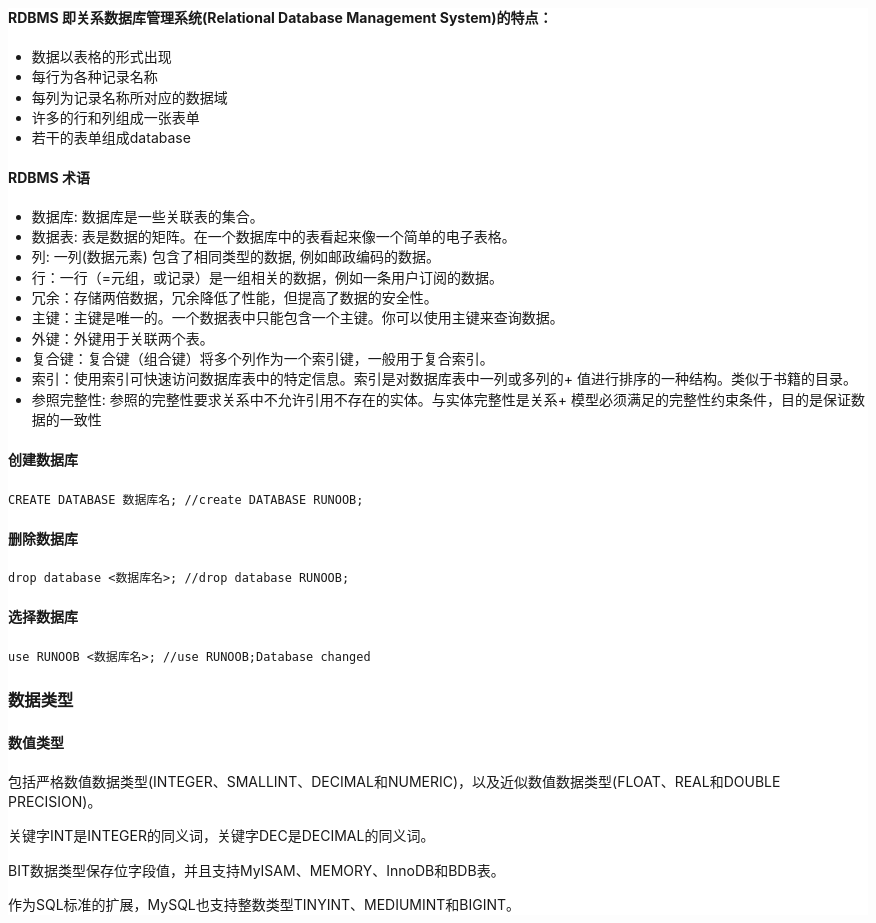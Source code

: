 #### RDBMS 即关系数据库管理系统(Relational Database Management System)的特点：


+ 数据以表格的形式出现
+ 每行为各种记录名称
+ 每列为记录名称所对应的数据域
+ 许多的行和列组成一张表单
+ 若干的表单组成database

#### RDBMS 术语
+ 数据库: 数据库是一些关联表的集合。
+ 数据表: 表是数据的矩阵。在一个数据库中的表看起来像一个简单的电子表格。
+ 列: 一列(数据元素) 包含了相同类型的数据, 例如邮政编码的数据。
+ 行：一行（=元组，或记录）是一组相关的数据，例如一条用户订阅的数据。
+ 冗余：存储两倍数据，冗余降低了性能，但提高了数据的安全性。
+ 主键：主键是唯一的。一个数据表中只能包含一个主键。你可以使用主键来查询数据。
+ 外键：外键用于关联两个表。
+ 复合键：复合键（组合键）将多个列作为一个索引键，一般用于复合索引。
+ 索引：使用索引可快速访问数据库表中的特定信息。索引是对数据库表中一列或多列的+ 值进行排序的一种结构。类似于书籍的目录。
+ 参照完整性: 参照的完整性要求关系中不允许引用不存在的实体。与实体完整性是关系+ 模型必须满足的完整性约束条件，目的是保证数据的一致性
#### 创建数据库
   
    CREATE DATABASE 数据库名; //create DATABASE RUNOOB;
    
    
#### 删除数据库
    
    drop database <数据库名>; //drop database RUNOOB;
#### 选择数据库
    
    use RUNOOB <数据库名>; //use RUNOOB;Database changed
### 数据类型
#### 数值类型
包括严格数值数据类型(INTEGER、SMALLINT、DECIMAL和NUMERIC)，以及近似数值数据类型(FLOAT、REAL和DOUBLE PRECISION)。

关键字INT是INTEGER的同义词，关键字DEC是DECIMAL的同义词。

BIT数据类型保存位字段值，并且支持MyISAM、MEMORY、InnoDB和BDB表。

作为SQL标准的扩展，MySQL也支持整数类型TINYINT、MEDIUMINT和BIGINT。